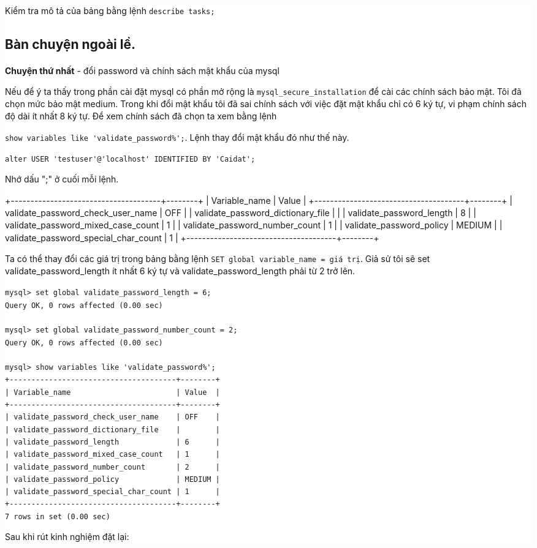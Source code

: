 Kiểm tra mô tả của bảng bằng lệnh `describe tasks;`

## Bàn chuyện ngoài lề.

**Chuyện thứ nhất** - đổi password và chính sách mật khẩu của mysql

Nếu để ý ta thấy trong phần cài đặt mysql có phần mở rộng là `mysql_secure_installation`
để cài các chính sách bảo mật. Tôi đã chọn mức bảo mật medium.
Trong khi đổi mật khẩu tôi đã sai chính sách với việc đặt mật khẩu chỉ có 6 ký tự, vi phạm
chính sách độ dài ít nhất 8 ký tự. Để xem chính sách đã chọn ta xem bằng lệnh

`show variables like 'validate_password%';`. Lệnh thay đổi mật khẩu đó như thế này.

`alter USER 'testuser'@'localhost' IDENTIFIED BY 'Caidat';`

Nhớ dấu ";" ở cuối mỗi lệnh. 

+--------------------------------------+--------+
| Variable_name                        | Value  |
+--------------------------------------+--------+
| validate_password_check_user_name    | OFF    |
| validate_password_dictionary_file    |        |
| validate_password_length             | 8      |
| validate_password_mixed_case_count   | 1      |
| validate_password_number_count       | 1      |
| validate_password_policy             | MEDIUM |
| validate_password_special_char_count | 1      |
+--------------------------------------+--------+

Ta có thể thay đổi các giá trị trong bảng bằng lệnh `SET global variable_name = giá trị`.
 Giả sử tôi sẽ set validate_password_length ít nhất 6 ký tự và validate_password_length
phải từ 2 trở lên. 

```
mysql> set global validate_password_length = 6;
Query OK, 0 rows affected (0.00 sec)

mysql> set global validate_password_number_count = 2;
Query OK, 0 rows affected (0.00 sec)

mysql> show variables like 'validate_password%';
+--------------------------------------+--------+
| Variable_name                        | Value  |
+--------------------------------------+--------+
| validate_password_check_user_name    | OFF    |
| validate_password_dictionary_file    |        |
| validate_password_length             | 6      |
| validate_password_mixed_case_count   | 1      |
| validate_password_number_count       | 2      |
| validate_password_policy             | MEDIUM |
| validate_password_special_char_count | 1      |
+--------------------------------------+--------+
7 rows in set (0.00 sec)
```
Sau khi rút kinh nghiệm đặt lại:
